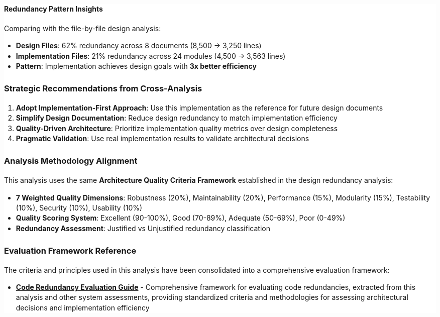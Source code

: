 #### **Redundancy Pattern Insights**
Comparing with the file-by-file design analysis:
- **Design Files**: 62% redundancy across 8 documents (8,500 → 3,250 lines)
- **Implementation Files**: 21% redundancy across 24 modules (4,500 → 3,563 lines)
- **Pattern**: Implementation achieves design goals with **3x better efficiency**

### **Strategic Recommendations from Cross-Analysis**

1. **Adopt Implementation-First Approach**: Use this implementation as the reference for future design documents
2. **Simplify Design Documentation**: Reduce design redundancy to match implementation efficiency
3. **Quality-Driven Architecture**: Prioritize implementation quality metrics over design completeness
4. **Pragmatic Validation**: Use real implementation results to validate architectural decisions

### **Analysis Methodology Alignment**
This analysis uses the same **Architecture Quality Criteria Framework** established in the design redundancy analysis:
- **7 Weighted Quality Dimensions**: Robustness (20%), Maintainability (20%), Performance (15%), Modularity (15%), Testability (10%), Security (10%), Usability (10%)
- **Quality Scoring System**: Excellent (90-100%), Good (70-89%), Adequate (50-69%), Poor (0-49%)
- **Redundancy Assessment**: Justified vs Unjustified redundancy classification

### **Evaluation Framework Reference**
The criteria and principles used in this analysis have been consolidated into a comprehensive evaluation framework:
- **[Code Redundancy Evaluation Guide](../1_design/code_redundancy_evaluation_guide.md)** - Comprehensive framework for evaluating code redundancies, extracted from this analysis and other system assessments, providing standardized criteria and methodologies for assessing architectural decisions and implementation efficiency
